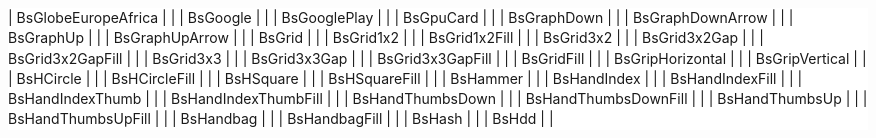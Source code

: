 | BsGlobeEuropeAfrica          |            |
| BsGoogle                     |            |
| BsGooglePlay                 |            |
| BsGpuCard                    |            |
| BsGraphDown                  |            |
| BsGraphDownArrow             |            |
| BsGraphUp                    |            |
| BsGraphUpArrow               |            |
| BsGrid                       |            |
| BsGrid1x2                    |            |
| BsGrid1x2Fill                |            |
| BsGrid3x2                    |            |
| BsGrid3x2Gap                 |            |
| BsGrid3x2GapFill             |            |
| BsGrid3x3                    |            |
| BsGrid3x3Gap                 |            |
| BsGrid3x3GapFill             |            |
| BsGridFill                   |            |
| BsGripHorizontal             |            |
| BsGripVertical               |            |
| BsHCircle                    |            |
| BsHCircleFill                |            |
| BsHSquare                    |            |
| BsHSquareFill                |            |
| BsHammer                     |            |
| BsHandIndex                  |            |
| BsHandIndexFill              |            |
| BsHandIndexThumb             |            |
| BsHandIndexThumbFill         |            |
| BsHandThumbsDown             |            |
| BsHandThumbsDownFill         |            |
| BsHandThumbsUp               |            |
| BsHandThumbsUpFill           |            |
| BsHandbag                    |            |
| BsHandbagFill                |            |
| BsHash                       |            |
| BsHdd                        |            |
